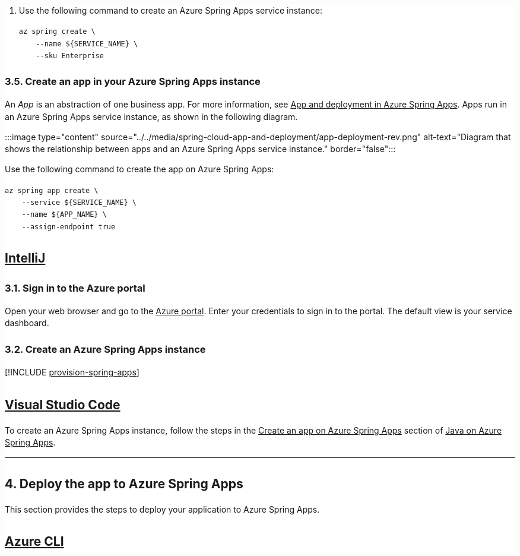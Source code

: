 1. Use the following command to create an Azure Spring Apps service instance:

   ```azurecli
   az spring create \
       --name ${SERVICE_NAME} \
       --sku Enterprise
   ```

### 3.5. Create an app in your Azure Spring Apps instance

An *App* is an abstraction of one business app. For more information, see [App and deployment in Azure Spring Apps](../../concept-understand-app-and-deployment.md). Apps run in an Azure Spring Apps service instance, as shown in the following diagram.

:::image type="content" source="../../media/spring-cloud-app-and-deployment/app-deployment-rev.png" alt-text="Diagram that shows the relationship between apps and an Azure Spring Apps service instance." border="false":::

Use the following command to create the app on Azure Spring Apps:

```azurecli
az spring app create \
    --service ${SERVICE_NAME} \
    --name ${APP_NAME} \
    --assign-endpoint true
```

## [IntelliJ](#tab/IntelliJ)

### 3.1. Sign in to the Azure portal

Open your web browser and go to the [Azure portal](https://portal.azure.com/). Enter your credentials to sign in to the portal. The default view is your service dashboard.

### 3.2. Create an Azure Spring Apps instance

[!INCLUDE [provision-spring-apps](../../includes/quickstart/provision-enterprise-azure-spring-apps.md)]

## [Visual Studio Code](#tab/visual-studio-code)

To create an Azure Spring Apps instance, follow the steps in the [Create an app on Azure Spring Apps](https://code.visualstudio.com/docs/java/java-spring-apps#_create-an-app-on-azure-spring-apps) section of [Java on Azure Spring Apps](https://code.visualstudio.com/docs/java/java-spring-apps).

---

## 4. Deploy the app to Azure Spring Apps

This section provides the steps to deploy your application to Azure Spring Apps.

## [Azure CLI](#tab/Azure-CLI)
